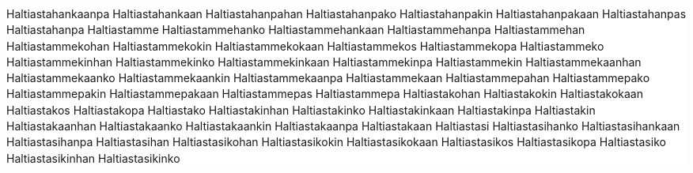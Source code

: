 Haltiastahankaanpa
Haltiastahankaan
Haltiastahanpahan
Haltiastahanpako
Haltiastahanpakin
Haltiastahanpakaan
Haltiastahanpas
Haltiastahanpa
Haltiastamme
Haltiastammehanko
Haltiastammehankaan
Haltiastammehanpa
Haltiastammehan
Haltiastammekohan
Haltiastammekokin
Haltiastammekokaan
Haltiastammekos
Haltiastammekopa
Haltiastammeko
Haltiastammekinhan
Haltiastammekinko
Haltiastammekinkaan
Haltiastammekinpa
Haltiastammekin
Haltiastammekaanhan
Haltiastammekaanko
Haltiastammekaankin
Haltiastammekaanpa
Haltiastammekaan
Haltiastammepahan
Haltiastammepako
Haltiastammepakin
Haltiastammepakaan
Haltiastammepas
Haltiastammepa
Haltiastakohan
Haltiastakokin
Haltiastakokaan
Haltiastakos
Haltiastakopa
Haltiastako
Haltiastakinhan
Haltiastakinko
Haltiastakinkaan
Haltiastakinpa
Haltiastakin
Haltiastakaanhan
Haltiastakaanko
Haltiastakaankin
Haltiastakaanpa
Haltiastakaan
Haltiastasi
Haltiastasihanko
Haltiastasihankaan
Haltiastasihanpa
Haltiastasihan
Haltiastasikohan
Haltiastasikokin
Haltiastasikokaan
Haltiastasikos
Haltiastasikopa
Haltiastasiko
Haltiastasikinhan
Haltiastasikinko